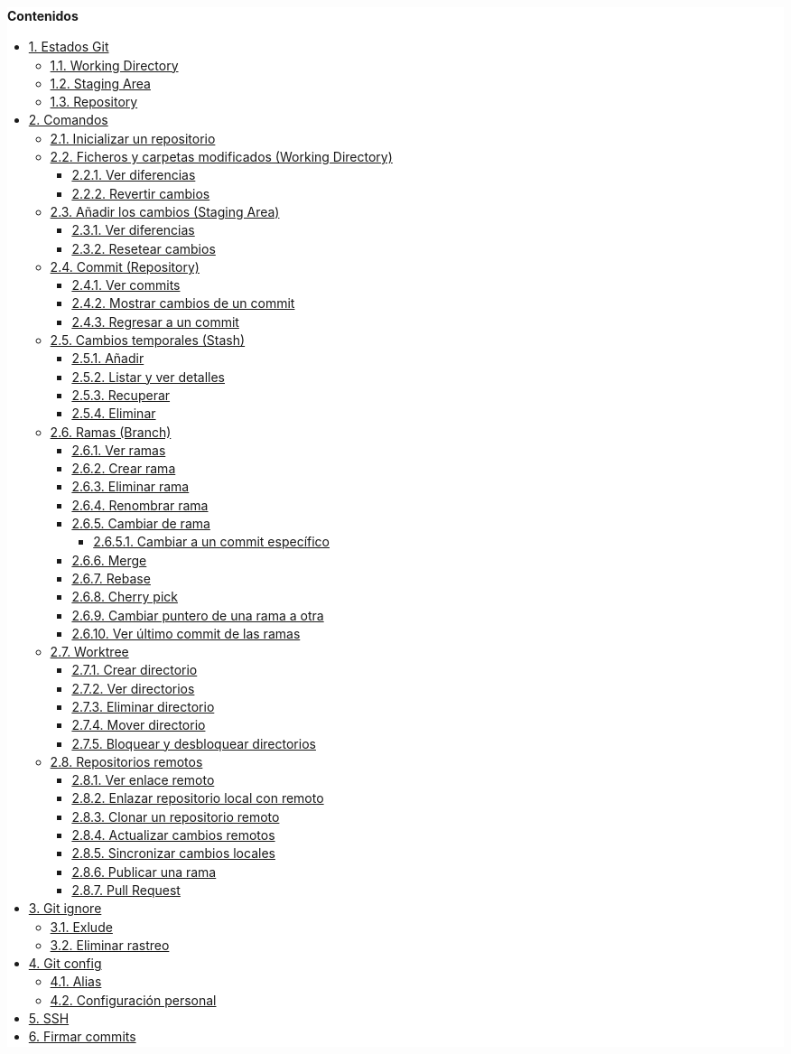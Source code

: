 **Contenidos**

- [1. Estados Git](#1-estados-git)
    - [1.1. Working Directory](#11-working-directory)
    - [1.2. Staging Area](#12-staging-area)
    - [1.3. Repository](#13-repository)
- [2. Comandos](#2-comandos)
    - [2.1. Inicializar un repositorio](#21-inicializar-un-repositorio)
    - [2.2. Ficheros y carpetas modificados (Working Directory)](#22-ficheros-y-carpetas-modificados-working-directory)
        - [2.2.1. Ver diferencias](#221-ver-diferencias)
        - [2.2.2. Revertir cambios](#222-revertir-cambios)
    - [2.3. Añadir los cambios (Staging Area)](#23-añadir-los-cambios-staging-area)
        - [2.3.1. Ver diferencias](#231-ver-diferencias)
        - [2.3.2. Resetear cambios](#232-resetear-cambios)
    - [2.4. Commit (Repository)](#24-commit-repository)
        - [2.4.1. Ver commits](#241-ver-commits)
        - [2.4.2. Mostrar cambios de un commit](#242-mostrar-cambios-de-un-commit)
        - [2.4.3. Regresar a un commit](#243-regresar-a-un-commit)
    - [2.5. Cambios temporales (Stash)](#25-cambios-temporales-stash)
        - [2.5.1. Añadir](#251-añadir)
        - [2.5.2. Listar y ver detalles](#252-listar-y-ver-detalles)
        - [2.5.3. Recuperar](#253-recuperar)
        - [2.5.4. Eliminar](#254-eliminar)
    - [2.6. Ramas (Branch)](#26-ramas-branch)
        - [2.6.1. Ver ramas](#261-ver-ramas)
        - [2.6.2. Crear rama](#262-crear-rama)
        - [2.6.3. Eliminar rama](#263-eliminar-rama)
        - [2.6.4. Renombrar rama](#264-renombrar-rama)
        - [2.6.5. Cambiar de rama](#265-cambiar-de-rama)
            - [2.6.5.1. Cambiar a un commit específico](#2651-cambiar-a-un-commit-específico)
        - [2.6.6. Merge](#266-merge)
        - [2.6.7. Rebase](#267-rebase)
        - [2.6.8. Cherry pick](#268-cherry-pick)
        - [2.6.9. Cambiar puntero de una rama a otra](#269-cambiar-puntero-de-una-rama-a-otra)
        - [2.6.10. Ver último commit de las ramas](#2610-ver-último-commit-de-las-ramas)
    - [2.7. Worktree](#27-worktree)
        - [2.7.1. Crear directorio](#271-crear-directorio)
        - [2.7.2. Ver directorios](#272-ver-directorios)
        - [2.7.3. Eliminar directorio](#273-eliminar-directorio)
        - [2.7.4. Mover directorio](#274-mover-directorio)
        - [2.7.5. Bloquear y desbloquear directorios](#275-bloquear-y-desbloquear-directorios)
    - [2.8. Repositorios remotos](#28-repositorios-remotos)
        - [2.8.1. Ver enlace remoto](#281-ver-enlace-remoto)
        - [2.8.2. Enlazar repositorio local con remoto](#282-enlazar-repositorio-local-con-remoto)
        - [2.8.3. Clonar un repositorio remoto](#283-clonar-un-repositorio-remoto)
        - [2.8.4. Actualizar cambios remotos](#284-actualizar-cambios-remotos)
        - [2.8.5. Sincronizar cambios locales](#285-sincronizar-cambios-locales)
        - [2.8.6. Publicar una rama](#286-publicar-una-rama)
        - [2.8.7. Pull Request](#287-pull-request)
- [3. Git ignore](#3-git-ignore)
    - [3.1. Exlude](#31-exlude)
    - [3.2. Eliminar rastreo](#32-eliminar-rastreo)
- [4. Git config](#4-git-config)
    - [4.1. Alias](#41-alias)
    - [4.2. Configuración personal](#42-configuración-personal)
- [5. SSH](#5-ssh)
- [6. Firmar commits](#6-firmar-commits)
